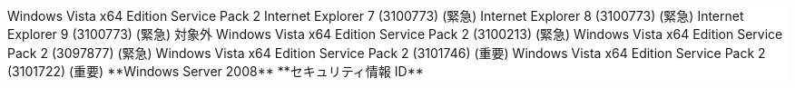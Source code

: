 </td>
</tr>
<tr>
<td style="border:1px solid black;">
Windows Vista x64 Edition Service Pack 2

</td>
<td style="border:1px solid black;">
Internet Explorer 7  
(3100773)  
(緊急)  
Internet Explorer 8  
(3100773)  
(緊急)  
Internet Explorer 9  
(3100773)  
(緊急)

</td>
<td style="border:1px solid black;">
対象外

</td>
<td style="border:1px solid black;">
Windows Vista x64 Edition Service Pack 2  
(3100213)  
(緊急)

</td>
<td style="border:1px solid black;">
Windows Vista x64 Edition Service Pack 2  
(3097877)  
(緊急)  
Windows Vista x64 Edition Service Pack 2  
(3101746)  
(重要)

</td>
<td style="border:1px solid black;">
Windows Vista x64 Edition Service Pack 2  
(3101722)  
(重要)

</td>
</tr>
<tr>
<td style="border:1px solid black;" colspan="6">
**Windows Server 2008**

</td>
</tr>
<tr>
<td style="border:1px solid black;">
**セキュリティ情報 ID**

